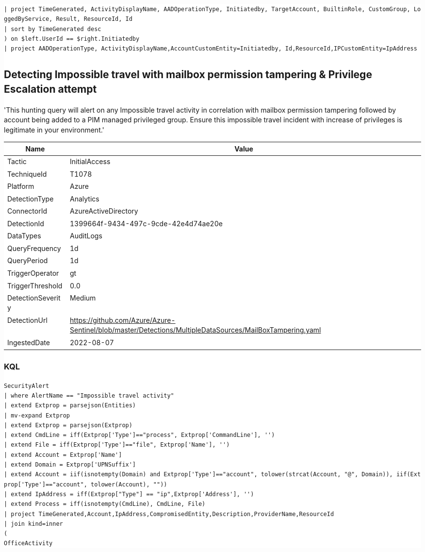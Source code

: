 ```kql
| project TimeGenerated, ActivityDisplayName, AADOperationType, Initiatedby, TargetAccount, BuiltinRole, CustomGroup, LoggedByService, Result, ResourceId, Id
| sort by TimeGenerated desc
) on $left.UserId == $right.Initiatedby
| project AADOperationType, ActivityDisplayName,AccountCustomEntity=Initiatedby, Id,ResourceId,IPCustomEntity=IpAddress

```

## Detecting Impossible travel with mailbox permission tampering & Privilege Escalation attempt

'This hunting query will alert on any Impossible travel activity in correlation with mailbox permission tampering followed by account being added to a PIM managed privileged group.
Ensure this impossible travel incident with increase of privileges is legitimate in your environment.'

|Name | Value |
| --- | --- |
|Tactic | InitialAccess|
|TechniqueId | T1078|
|Platform | Azure|
|DetectionType | Analytics |
|ConnectorId | AzureActiveDirectory |
|DetectionId | 1399664f-9434-497c-9cde-42e4d74ae20e |
|DataTypes | AuditLogs |
|QueryFrequency | 1d |
|QueryPeriod | 1d |
|TriggerOperator | gt |
|TriggerThreshold | 0.0 |
|DetectionSeverity | Medium |
|DetectionUrl | https://github.com/Azure/Azure-Sentinel/blob/master/Detections/MultipleDataSources/MailBoxTampering.yaml |
|IngestedDate | 2022-08-07 |

### KQL
```kql
SecurityAlert 
| where AlertName == "Impossible travel activity"
| extend Extprop = parsejson(Entities)
| mv-expand Extprop
| extend Extprop = parsejson(Extprop)
| extend CmdLine = iff(Extprop['Type']=="process", Extprop['CommandLine'], '')
| extend File = iff(Extprop['Type']=="file", Extprop['Name'], '')
| extend Account = Extprop['Name']
| extend Domain = Extprop['UPNSuffix']
| extend Account = iif(isnotempty(Domain) and Extprop['Type']=="account", tolower(strcat(Account, "@", Domain)), iif(Extprop['Type']=="account", tolower(Account), ""))
| extend IpAddress = iff(Extprop["Type"] == "ip",Extprop['Address'], '')
| extend Process = iff(isnotempty(CmdLine), CmdLine, File)
| project TimeGenerated,Account,IpAddress,CompromisedEntity,Description,ProviderName,ResourceId
| join kind=inner
(
OfficeActivity
```